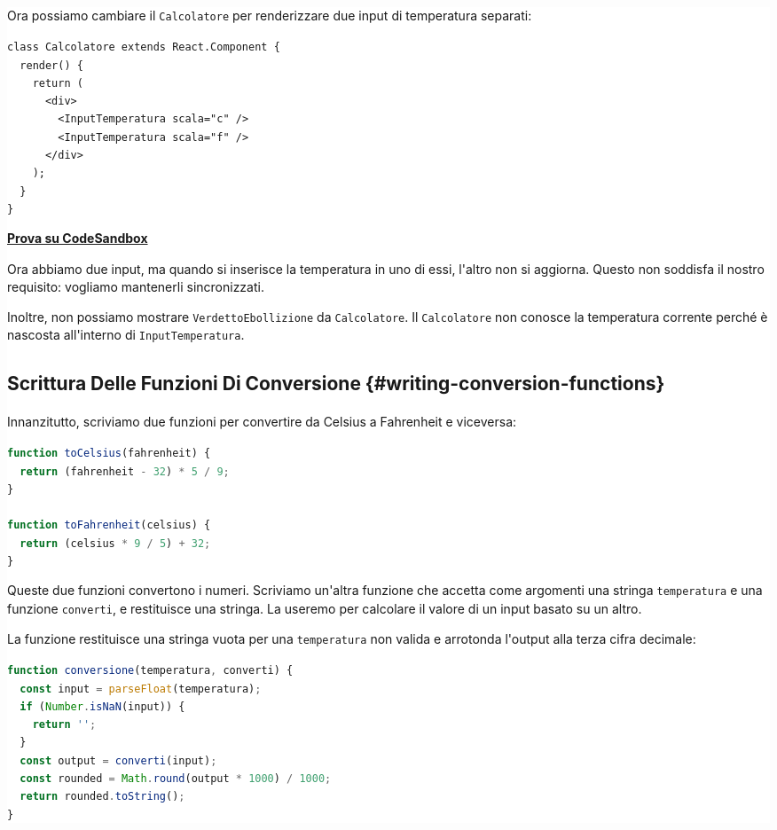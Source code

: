 Ora possiamo cambiare il `Calcolatore` per renderizzare due input di temperatura separati:

```js{5,6}
class Calcolatore extends React.Component {
  render() {
    return (
      <div>
        <InputTemperatura scala="c" />
        <InputTemperatura scala="f" />
      </div>
    );
  }
}
```

**[Prova su CodeSandbox](codesandbox://lifting-state-up/2.js)**

Ora abbiamo due input, ma quando si inserisce la temperatura in uno di essi, l'altro non si aggiorna. Questo non soddisfa il nostro requisito: vogliamo mantenerli sincronizzati.

Inoltre, non possiamo mostrare `VerdettoEbollizione` da `Calcolatore`. Il `Calcolatore` non conosce la temperatura corrente perché è nascosta all'interno di `InputTemperatura`.

## Scrittura Delle Funzioni Di Conversione {#writing-conversion-functions}

Innanzitutto, scriviamo due funzioni per convertire da Celsius a Fahrenheit e viceversa:

```js
function toCelsius(fahrenheit) {
  return (fahrenheit - 32) * 5 / 9;
}

function toFahrenheit(celsius) {
  return (celsius * 9 / 5) + 32;
}
```

Queste due funzioni convertono i numeri. Scriviamo un'altra funzione che accetta come argomenti una stringa `temperatura` e una funzione `converti`, e restituisce una stringa. La useremo per calcolare il valore di un input basato su un altro.

La funzione restituisce una stringa vuota per una `temperatura` non valida e arrotonda l'output alla terza cifra decimale:

```js
function conversione(temperatura, converti) {
  const input = parseFloat(temperatura);
  if (Number.isNaN(input)) {
    return '';
  }
  const output = converti(input);
  const rounded = Math.round(output * 1000) / 1000;
  return rounded.toString();
}
```
